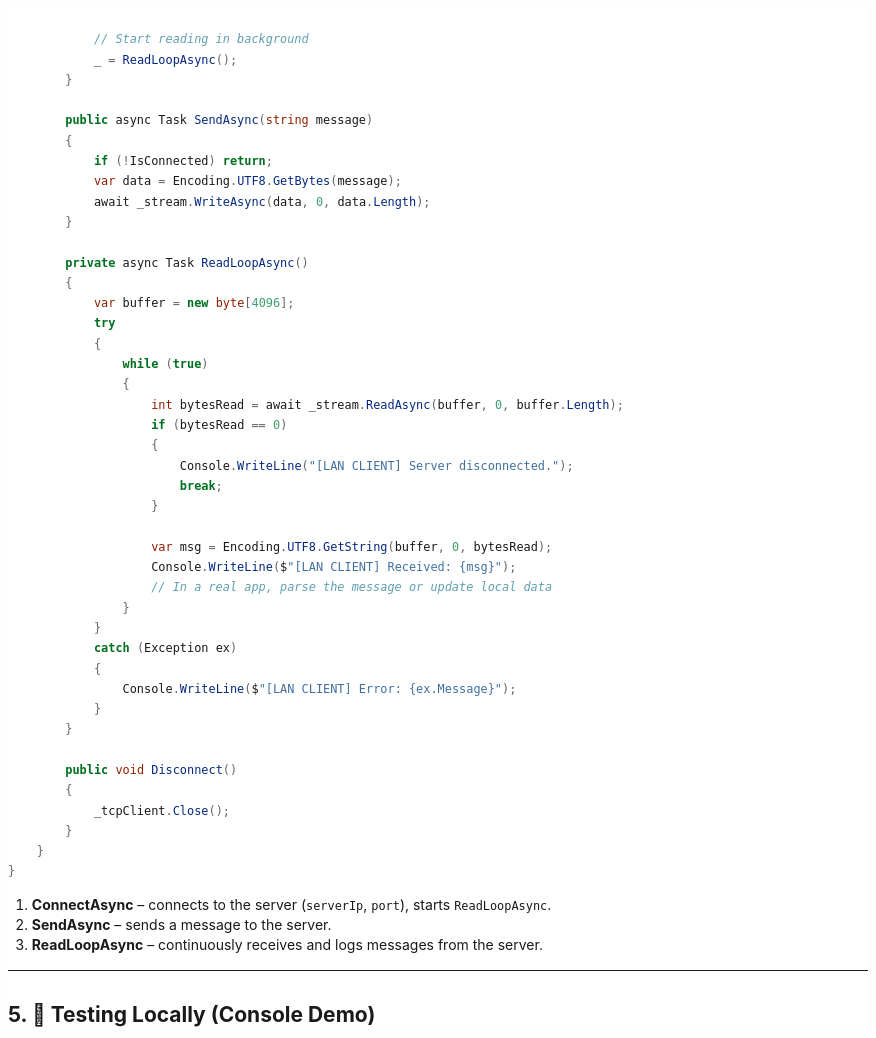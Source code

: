 ```csharp

            // Start reading in background
            _ = ReadLoopAsync();
        }

        public async Task SendAsync(string message)
        {
            if (!IsConnected) return;
            var data = Encoding.UTF8.GetBytes(message);
            await _stream.WriteAsync(data, 0, data.Length);
        }

        private async Task ReadLoopAsync()
        {
            var buffer = new byte[4096];
            try
            {
                while (true)
                {
                    int bytesRead = await _stream.ReadAsync(buffer, 0, buffer.Length);
                    if (bytesRead == 0)
                    {
                        Console.WriteLine("[LAN CLIENT] Server disconnected.");
                        break;
                    }

                    var msg = Encoding.UTF8.GetString(buffer, 0, bytesRead);
                    Console.WriteLine($"[LAN CLIENT] Received: {msg}");
                    // In a real app, parse the message or update local data
                }
            }
            catch (Exception ex)
            {
                Console.WriteLine($"[LAN CLIENT] Error: {ex.Message}");
            }
        }

        public void Disconnect()
        {
            _tcpClient.Close();
        }
    }
}
```

1. **ConnectAsync** – connects to the server (`serverIp`, `port`), starts `ReadLoopAsync`.  
2. **SendAsync** – sends a message to the server.  
3. **ReadLoopAsync** – continuously receives and logs messages from the server.

---

## 5. 🏁 Testing Locally (Console Demo)
